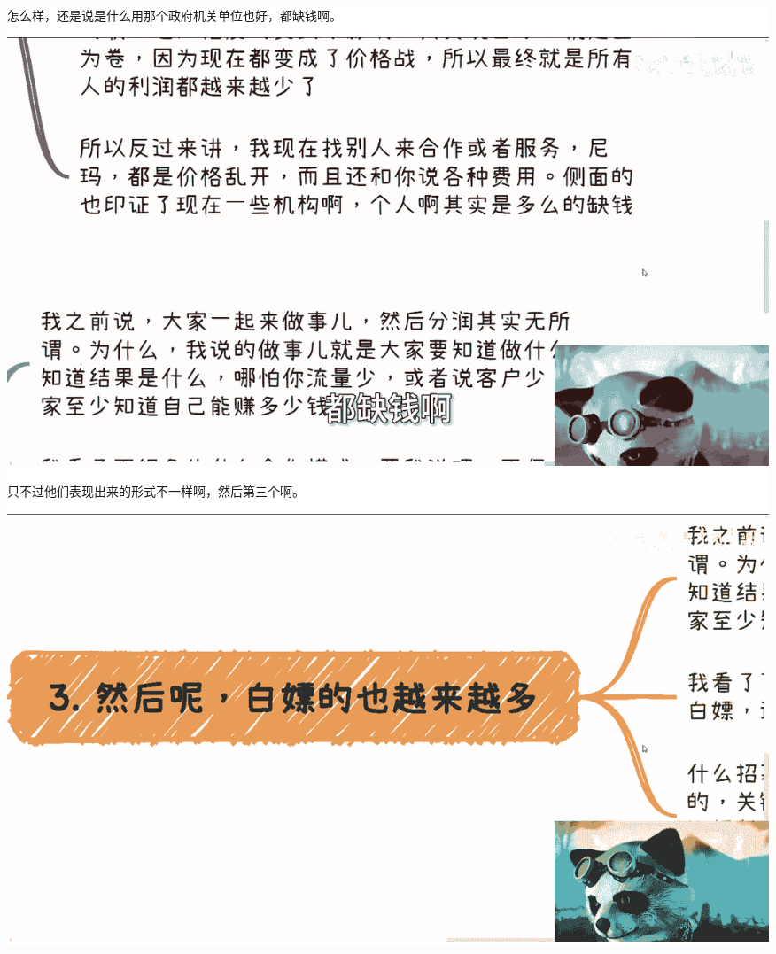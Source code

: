 怎么样，还是说是什么用那个政府机关单位也好，都缺钱啊。

![](img/5c71b5bc70389c3d9a54bc388b85cf07_16.png)

只不过他们表现出来的形式不一样啊，然后第三个啊。

![](img/5c71b5bc70389c3d9a54bc388b85cf07_18.png)
